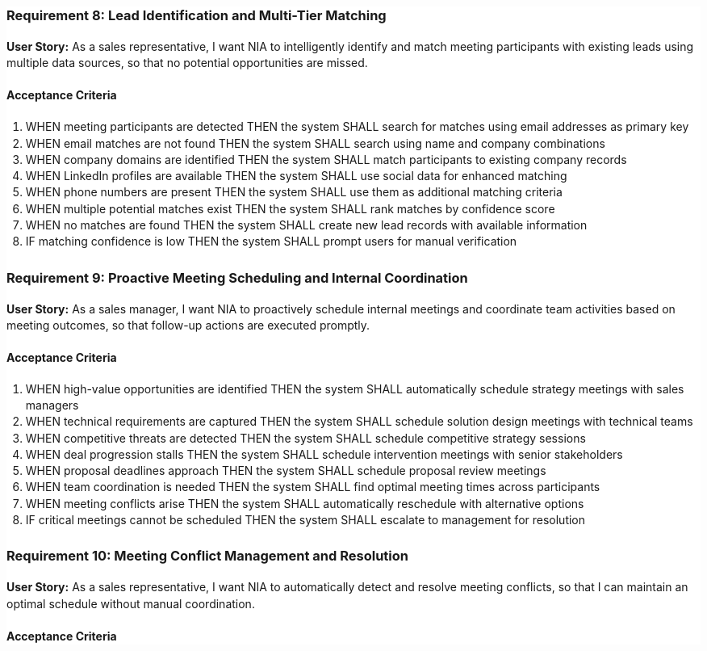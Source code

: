 ### Requirement 8: Lead Identification and Multi-Tier Matching

**User Story:** As a sales representative, I want NIA to intelligently identify and match meeting participants with existing leads using multiple data sources, so that no potential opportunities are missed.

#### Acceptance Criteria

1. WHEN meeting participants are detected THEN the system SHALL search for matches using email addresses as primary key
2. WHEN email matches are not found THEN the system SHALL search using name and company combinations
3. WHEN company domains are identified THEN the system SHALL match participants to existing company records
4. WHEN LinkedIn profiles are available THEN the system SHALL use social data for enhanced matching
5. WHEN phone numbers are present THEN the system SHALL use them as additional matching criteria
6. WHEN multiple potential matches exist THEN the system SHALL rank matches by confidence score
7. WHEN no matches are found THEN the system SHALL create new lead records with available information
8. IF matching confidence is low THEN the system SHALL prompt users for manual verification

### Requirement 9: Proactive Meeting Scheduling and Internal Coordination

**User Story:** As a sales manager, I want NIA to proactively schedule internal meetings and coordinate team activities based on meeting outcomes, so that follow-up actions are executed promptly.

#### Acceptance Criteria

1. WHEN high-value opportunities are identified THEN the system SHALL automatically schedule strategy meetings with sales managers
2. WHEN technical requirements are captured THEN the system SHALL schedule solution design meetings with technical teams
3. WHEN competitive threats are detected THEN the system SHALL schedule competitive strategy sessions
4. WHEN deal progression stalls THEN the system SHALL schedule intervention meetings with senior stakeholders
5. WHEN proposal deadlines approach THEN the system SHALL schedule proposal review meetings
6. WHEN team coordination is needed THEN the system SHALL find optimal meeting times across participants
7. WHEN meeting conflicts arise THEN the system SHALL automatically reschedule with alternative options
8. IF critical meetings cannot be scheduled THEN the system SHALL escalate to management for resolution

### Requirement 10: Meeting Conflict Management and Resolution

**User Story:** As a sales representative, I want NIA to automatically detect and resolve meeting conflicts, so that I can maintain an optimal schedule without manual coordination.

#### Acceptance Criteria
